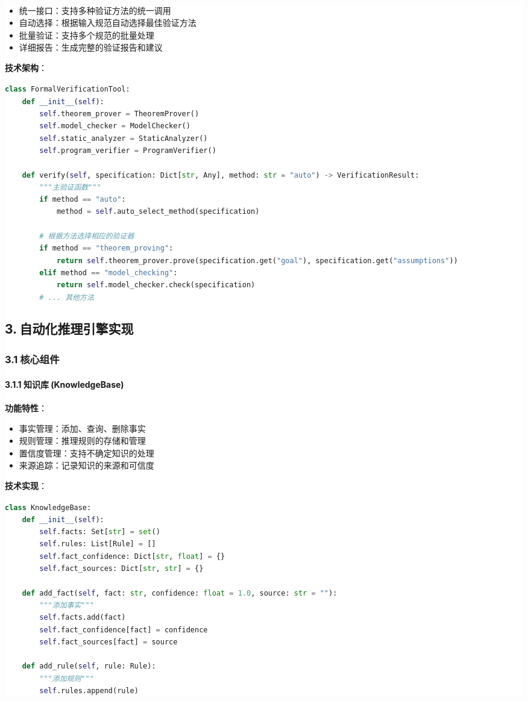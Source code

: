 - 统一接口：支持多种验证方法的统一调用
- 自动选择：根据输入规范自动选择最佳验证方法
- 批量验证：支持多个规范的批量处理
- 详细报告：生成完整的验证报告和建议

**技术架构**：

```python
class FormalVerificationTool:
    def __init__(self):
        self.theorem_prover = TheoremProver()
        self.model_checker = ModelChecker()
        self.static_analyzer = StaticAnalyzer()
        self.program_verifier = ProgramVerifier()
    
    def verify(self, specification: Dict[str, Any], method: str = "auto") -> VerificationResult:
        """主验证函数"""
        if method == "auto":
            method = self.auto_select_method(specification)
        
        # 根据方法选择相应的验证器
        if method == "theorem_proving":
            return self.theorem_prover.prove(specification.get("goal"), specification.get("assumptions"))
        elif method == "model_checking":
            return self.model_checker.check(specification)
        # ... 其他方法
```

## 3. 自动化推理引擎实现

### 3.1 核心组件

#### 3.1.1 知识库 (KnowledgeBase)

**功能特性**：

- 事实管理：添加、查询、删除事实
- 规则管理：推理规则的存储和管理
- 置信度管理：支持不确定知识的处理
- 来源追踪：记录知识的来源和可信度

**技术实现**：

```python
class KnowledgeBase:
    def __init__(self):
        self.facts: Set[str] = set()
        self.rules: List[Rule] = []
        self.fact_confidence: Dict[str, float] = {}
        self.fact_sources: Dict[str, str] = {}
    
    def add_fact(self, fact: str, confidence: float = 1.0, source: str = ""):
        """添加事实"""
        self.facts.add(fact)
        self.fact_confidence[fact] = confidence
        self.fact_sources[fact] = source
    
    def add_rule(self, rule: Rule):
        """添加规则"""
        self.rules.append(rule)
```
